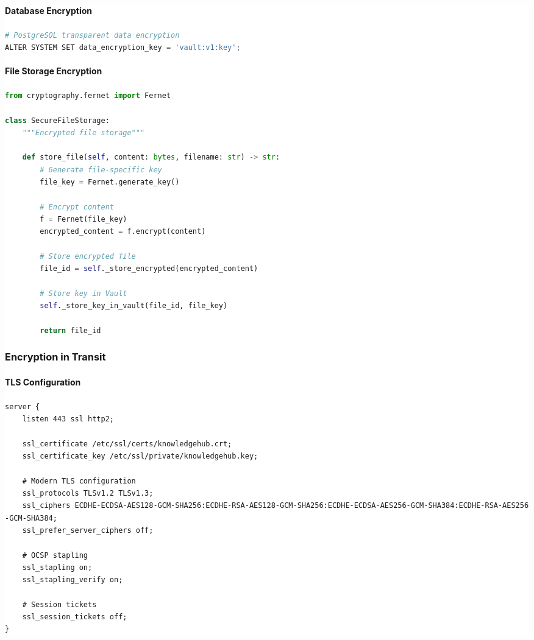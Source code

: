 #### Database Encryption
```python
# PostgreSQL transparent data encryption
ALTER SYSTEM SET data_encryption_key = 'vault:v1:key';
```

#### File Storage Encryption
```python
from cryptography.fernet import Fernet

class SecureFileStorage:
    """Encrypted file storage"""
    
    def store_file(self, content: bytes, filename: str) -> str:
        # Generate file-specific key
        file_key = Fernet.generate_key()
        
        # Encrypt content
        f = Fernet(file_key)
        encrypted_content = f.encrypt(content)
        
        # Store encrypted file
        file_id = self._store_encrypted(encrypted_content)
        
        # Store key in Vault
        self._store_key_in_vault(file_id, file_key)
        
        return file_id
```

### Encryption in Transit

#### TLS Configuration
```nginx
server {
    listen 443 ssl http2;
    
    ssl_certificate /etc/ssl/certs/knowledgehub.crt;
    ssl_certificate_key /etc/ssl/private/knowledgehub.key;
    
    # Modern TLS configuration
    ssl_protocols TLSv1.2 TLSv1.3;
    ssl_ciphers ECDHE-ECDSA-AES128-GCM-SHA256:ECDHE-RSA-AES128-GCM-SHA256:ECDHE-ECDSA-AES256-GCM-SHA384:ECDHE-RSA-AES256-GCM-SHA384;
    ssl_prefer_server_ciphers off;
    
    # OCSP stapling
    ssl_stapling on;
    ssl_stapling_verify on;
    
    # Session tickets
    ssl_session_tickets off;
}
```
